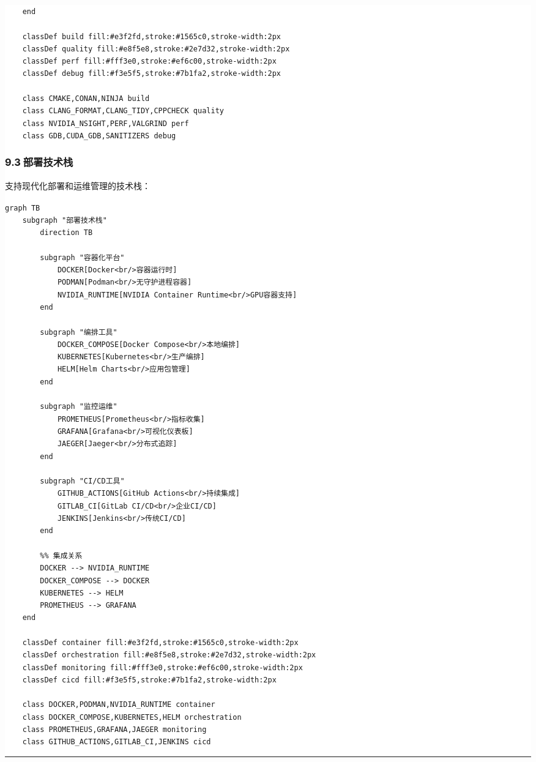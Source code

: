 ```mermaid
    end

    classDef build fill:#e3f2fd,stroke:#1565c0,stroke-width:2px
    classDef quality fill:#e8f5e8,stroke:#2e7d32,stroke-width:2px
    classDef perf fill:#fff3e0,stroke:#ef6c00,stroke-width:2px
    classDef debug fill:#f3e5f5,stroke:#7b1fa2,stroke-width:2px

    class CMAKE,CONAN,NINJA build
    class CLANG_FORMAT,CLANG_TIDY,CPPCHECK quality
    class NVIDIA_NSIGHT,PERF,VALGRIND perf
    class GDB,CUDA_GDB,SANITIZERS debug
```

### 9.3 部署技术栈

支持现代化部署和运维管理的技术栈：

```mermaid
graph TB
    subgraph "部署技术栈"
        direction TB

        subgraph "容器化平台"
            DOCKER[Docker<br/>容器运行时]
            PODMAN[Podman<br/>无守护进程容器]
            NVIDIA_RUNTIME[NVIDIA Container Runtime<br/>GPU容器支持]
        end

        subgraph "编排工具"
            DOCKER_COMPOSE[Docker Compose<br/>本地编排]
            KUBERNETES[Kubernetes<br/>生产编排]
            HELM[Helm Charts<br/>应用包管理]
        end

        subgraph "监控运维"
            PROMETHEUS[Prometheus<br/>指标收集]
            GRAFANA[Grafana<br/>可视化仪表板]
            JAEGER[Jaeger<br/>分布式追踪]
        end

        subgraph "CI/CD工具"
            GITHUB_ACTIONS[GitHub Actions<br/>持续集成]
            GITLAB_CI[GitLab CI/CD<br/>企业CI/CD]
            JENKINS[Jenkins<br/>传统CI/CD]
        end

        %% 集成关系
        DOCKER --> NVIDIA_RUNTIME
        DOCKER_COMPOSE --> DOCKER
        KUBERNETES --> HELM
        PROMETHEUS --> GRAFANA
    end

    classDef container fill:#e3f2fd,stroke:#1565c0,stroke-width:2px
    classDef orchestration fill:#e8f5e8,stroke:#2e7d32,stroke-width:2px
    classDef monitoring fill:#fff3e0,stroke:#ef6c00,stroke-width:2px
    classDef cicd fill:#f3e5f5,stroke:#7b1fa2,stroke-width:2px

    class DOCKER,PODMAN,NVIDIA_RUNTIME container
    class DOCKER_COMPOSE,KUBERNETES,HELM orchestration
    class PROMETHEUS,GRAFANA,JAEGER monitoring
    class GITHUB_ACTIONS,GITLAB_CI,JENKINS cicd
```

---